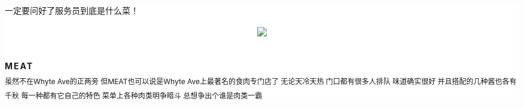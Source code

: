 一定要问好了服务员到底是什么菜！</p></section></section></section><section class="Powered-by-XIUMI V5" style="box-sizing: border-box;" powered-by="xiumi.us"><section class="" style="text-align: center;margin-top: 10px;margin-bottom: 10px;box-sizing: border-box;"><img class="" data-ratio="0.7546875" data-w="640" data-src="http://mmbiz.qpic.cn/mmbiz_jpg/XA8n2XaESnSbWMwslTlUVv0BnnwCgRDoIJCvqW13prGwh5KWjjaHXMkaXw7cf6cgpmV8mrvhC0XeQmwVeSO3PQ/0/jpeg" style="max-width: 100%;vertical-align: middle;box-sizing: border-box;" src="./images/image_14.jpg"></section></section><section class="Powered-by-XIUMI V5" style="box-sizing: border-box;" powered-by="xiumi.us"><section class="" style="box-sizing: border-box;"><section class="" style="font-size: 12px;line-height: 2;letter-spacing: 1px;box-sizing: border-box;"><p style="margin: 0px;padding: 0px;box-sizing: border-box;"><br style="box-sizing: border-box;"></p></section></section></section><section class="Powered-by-XIUMI V5" style="box-sizing: border-box;" powered-by="xiumi.us"><section class="" style="box-sizing: border-box;"><section class="" style="line-height: 2;letter-spacing: 2px;box-sizing: border-box;"><p style="margin: 0px;padding: 0px;box-sizing: border-box;"><strong style="box-sizing: border-box;">MEAT</strong></p></section></section></section><section class="Powered-by-XIUMI V5" style="box-sizing: border-box;" powered-by="xiumi.us"><section class="" style="box-sizing: border-box;"><section class="" style="font-size: 12px;line-height: 2;letter-spacing: 1px;box-sizing: border-box;"><p style="margin: 0px;padding: 0px;box-sizing: border-box;"><span style="letter-spacing: 0px;box-sizing: border-box;">虽然不在Whyte Ave的正两旁 但MEAT也可以说是Whyte Ave上最著名的食肉专门店了 无论天冷天热 门口都有很多人排队 味道确实很好 并且搭配的几种酱也各有千秋 每一种都有它自己的特色 菜单上各种肉类明争暗斗 总想争出个谁是肉类一霸
